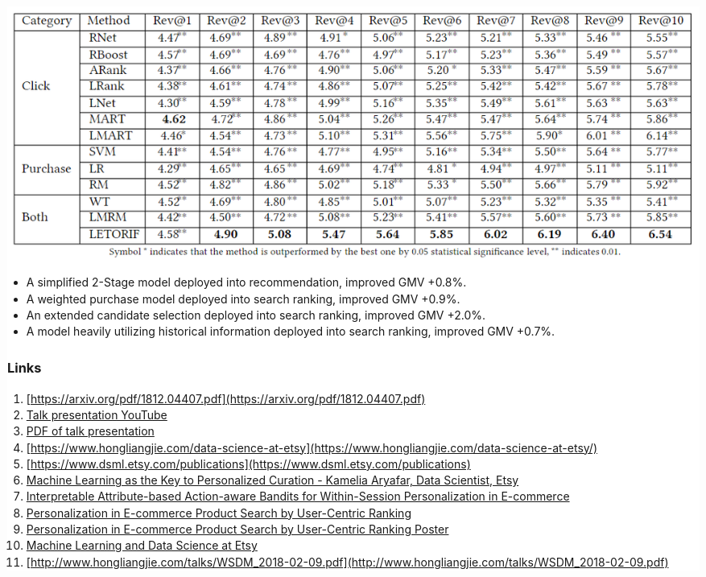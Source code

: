![/img/content-concepts-case-studies-raw-case-studies-etsy-personalization-untitled-19.png](/img/content-concepts-case-studies-raw-case-studies-etsy-personalization-untitled-19.png)

- A simplified 2-Stage model deployed into recommendation, improved GMV +0.8%.
- A weighted purchase model deployed into search ranking, improved GMV +0.9%.
- An extended candidate selection deployed into search ranking, improved GMV +2.0%.
- A model heavily utilizing historical information deployed into search ranking, improved GMV +0.7%.



### Links

1. [https://arxiv.org/pdf/1812.04407.pdf](https://arxiv.org/pdf/1812.04407.pdf)
2. [Talk presentation YouTube](https://youtu.be/UbytXZLqezo?list=PLN7ADELDRRhgecE5dNlvs5ej5UB6ia-dv)
3. [PDF of talk presentation](http://public2.brighttalk.com/resource/core/263869/recommendations_in_etsy_sep10_moumitabhattacharya_584550.pdf)
4. [https://www.hongliangjie.com/data-science-at-etsy](https://www.hongliangjie.com/data-science-at-etsy/)
5. [https://www.dsml.etsy.com/publications](https://www.dsml.etsy.com/publications)
6. [Machine Learning as the Key to Personalized Curation - Kamelia Aryafar, Data Scientist, Etsy](https://youtu.be/jMaa45fw3dQ)
7. [Interpretable Attribute-based Action-aware Bandits for Within-Session Personalization in E-commerce](https://static1.squarespace.com/static/5e239f34ffaab9146caed4c5/t/608c2b1dbe846a30f04b4533/1619798813729/2021_WWW_bandits.pdf)
8. [Personalization in E-commerce Product Search by User-Centric Ranking](https://static1.squarespace.com/static/5e239f34ffaab9146caed4c5/t/6089d94bb768ba3b81e3c8d5/1619646804980/WWW_21_short_paper_personalized_search.pdf)
9. [Personalization in E-commerce Product Search by User-Centric Ranking Poster](https://static1.squarespace.com/static/5e239f34ffaab9146caed4c5/t/608c2d4b4201a46976bed4ed/1619799386942/2021_www_perso_poster.pdf)
10. [Machine Learning and Data Science at Etsy](https://www.hongliangjie.com/talks/Etsy_DataScience_Insights.pdf)
11. [http://www.hongliangjie.com/talks/WSDM_2018-02-09.pdf](http://www.hongliangjie.com/talks/WSDM_2018-02-09.pdf)